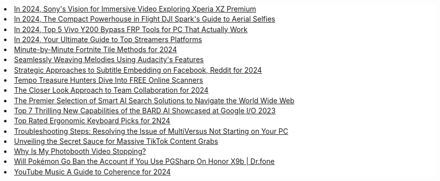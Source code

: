 <li><a href="https://fox-info.techidaily.com/in-2024-sonys-vision-for-immersive-video-exploring-xperia-xz-premium/"><u>In 2024, Sony's Vision for Immersive Video  Exploring Xperia XZ Premium</u></a></li>
<li><a href="https://fox-info.techidaily.com/in-2024-the-compact-powerhouse-in-flight-dji-sparks-guide-to-aerial-selfies/"><u>In 2024, The Compact Powerhouse in Flight  DJI Spark's Guide to Aerial Selfies</u></a></li>
<li><a href="https://bypass-frp.techidaily.com/in-2024-top-5-vivo-y200-bypass-frp-tools-for-pc-that-actually-work-by-drfone-android/"><u>In 2024, Top 5 Vivo Y200 Bypass FRP Tools for PC That Actually Work</u></a></li>
<li><a href="https://fox-info.techidaily.com/in-2024-your-ultimate-guide-to-top-streamers-platforms/"><u>In 2024, Your Ultimate Guide to Top Streamers Platforms</u></a></li>
<li><a href="https://youtube-stream.techidaily.com/minute-by-minute-fortnite-tile-methods-for-2024/"><u>Minute-by-Minute Fortnite Tile Methods for 2024</u></a></li>
<li><a href="https://fox-info.techidaily.com/seamlessly-weaving-melodies-using-audacitys-features/"><u>Seamlessly Weaving Melodies Using Audacity's Features</u></a></li>
<li><a href="https://fox-info.techidaily.com/strategic-approaches-to-subtitle-embedding-on-facebook-reddit-for-2024/"><u>Strategic Approaches to Subtitle Embedding on Facebook, Reddit for 2024</u></a></li>
<li><a href="https://fox-info.techidaily.com/tempo-treasure-hunters-dive-into-free-online-scanners/"><u>Tempo Treasure Hunters  Dive Into FREE Online Scanners</u></a></li>
<li><a href="https://fox-info.techidaily.com/the-closer-look-approach-to-team-collaboration-for-2024/"><u>The Closer Look Approach to Team Collaboration for 2024</u></a></li>
<li><a href="https://tech-haven.techidaily.com/the-premier-selection-of-smart-ai-search-solutions-to-navigate-the-world-wide-web/"><u>The Premier Selection of Smart AI Search Solutions to Navigate the World Wide Web</u></a></li>
<li><a href="https://fox-info.techidaily.com/top-7-thrilling-new-capabilities-of-the-bard-ai-showcased-at-google-io-2023/"><u>Top 7 Thrilling New Capabilities of the BARD AI Showcased at Google I/O 2023</u></a></li>
<li><a href="https://buynow-reviews.techidaily.com/top-rated-ergonomic-keyboard-picks-for-2n24/"><u>Top Rated Ergonomic Keyboard Picks for 2N24</u></a></li>
<li><a href="https://win-able.techidaily.com/troubleshooting-steps-resolving-the-issue-of-multiversus-not-starting-on-your-pc/"><u>Troubleshooting Steps: Resolving the Issue of MultiVersus Not Starting on Your PC</u></a></li>
<li><a href="https://fox-info.techidaily.com/unveiling-the-secret-sauce-for-massive-tiktok-content-grabs/"><u>Unveiling the Secret Sauce for Massive TikTok Content Grabs</u></a></li>
<li><a href="https://extra-hints.techidaily.com/why-is-my-photobooth-video-stopping/"><u>Why Is My Photobooth Video Stopping?</u></a></li>
<li><a href="https://pokemon-go-android.techidaily.com/will-pokemon-go-ban-the-account-if-you-use-pgsharp-on-honor-x9b-drfone-by-drfone-virtual-android/"><u>Will Pokémon Go Ban the Account if You Use PGSharp On Honor X9b | Dr.fone</u></a></li>
<li><a href="https://facebook-record-videos.techidaily.com/youtube-music-a-guide-to-coherence-for-2024/"><u>YouTube Music  A Guide to Coherence for 2024</u></a></li>
</ul></div>
